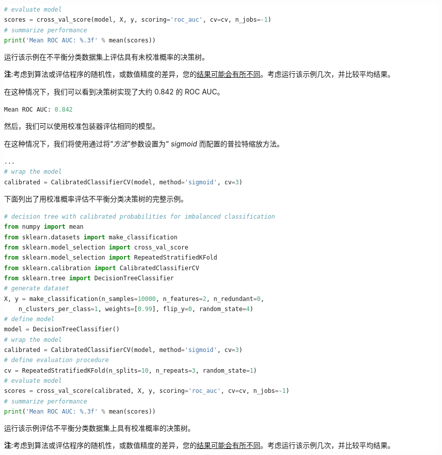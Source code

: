 ```py
# evaluate model
scores = cross_val_score(model, X, y, scoring='roc_auc', cv=cv, n_jobs=-1)
# summarize performance
print('Mean ROC AUC: %.3f' % mean(scores))
```

运行该示例在不平衡分类数据集上评估具有未校准概率的决策树。

**注**:考虑到算法或评估程序的随机性，或数值精度的差异，您的[结果可能会有所不同](https://machinelearningmastery.com/different-results-each-time-in-machine-learning/)。考虑运行该示例几次，并比较平均结果。

在这种情况下，我们可以看到决策树实现了大约 0.842 的 ROC AUC。

```py
Mean ROC AUC: 0.842
```

然后，我们可以使用校准包装器评估相同的模型。

在这种情况下，我们将使用通过将“*方法*”参数设置为“ *sigmoid* 而配置的普拉特缩放方法。

```py
...
# wrap the model
calibrated = CalibratedClassifierCV(model, method='sigmoid', cv=3)
```

下面列出了用校准概率评估不平衡分类决策树的完整示例。

```py
# decision tree with calibrated probabilities for imbalanced classification
from numpy import mean
from sklearn.datasets import make_classification
from sklearn.model_selection import cross_val_score
from sklearn.model_selection import RepeatedStratifiedKFold
from sklearn.calibration import CalibratedClassifierCV
from sklearn.tree import DecisionTreeClassifier
# generate dataset
X, y = make_classification(n_samples=10000, n_features=2, n_redundant=0,
	n_clusters_per_class=1, weights=[0.99], flip_y=0, random_state=4)
# define model
model = DecisionTreeClassifier()
# wrap the model
calibrated = CalibratedClassifierCV(model, method='sigmoid', cv=3)
# define evaluation procedure
cv = RepeatedStratifiedKFold(n_splits=10, n_repeats=3, random_state=1)
# evaluate model
scores = cross_val_score(calibrated, X, y, scoring='roc_auc', cv=cv, n_jobs=-1)
# summarize performance
print('Mean ROC AUC: %.3f' % mean(scores))
```

运行该示例评估不平衡分类数据集上具有校准概率的决策树。

**注**:考虑到算法或评估程序的随机性，或数值精度的差异，您的[结果可能会有所不同](https://machinelearningmastery.com/different-results-each-time-in-machine-learning/)。考虑运行该示例几次，并比较平均结果。
